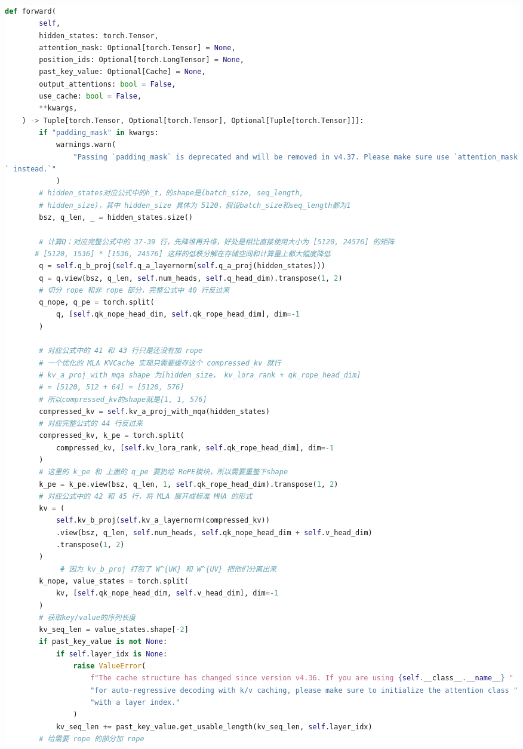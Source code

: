 ```python
def forward(
        self,
        hidden_states: torch.Tensor,
        attention_mask: Optional[torch.Tensor] = None,
        position_ids: Optional[torch.LongTensor] = None,
        past_key_value: Optional[Cache] = None,
        output_attentions: bool = False,
        use_cache: bool = False,
        **kwargs,
    ) -> Tuple[torch.Tensor, Optional[torch.Tensor], Optional[Tuple[torch.Tensor]]]:
        if "padding_mask" in kwargs:
            warnings.warn(
                "Passing `padding_mask` is deprecated and will be removed in v4.37. Please make sure use `attention_mask` instead.`"
            )
        # hidden_states对应公式中的h_t，的shape是(batch_size, seq_length, 	
        # hidden_size)，其中 hidden_size 具体为 5120，假设batch_size和seq_length都为1
        bsz, q_len, _ = hidden_states.size()

        # 计算Q：对应完整公式中的 37-39 行，先降维再升维，好处是相比直接使用大小为 [5120, 24576] 的矩阵
       # [5120, 1536] * [1536, 24576] 这样的低秩分解在存储空间和计算量上都大幅度降低
        q = self.q_b_proj(self.q_a_layernorm(self.q_a_proj(hidden_states)))
        q = q.view(bsz, q_len, self.num_heads, self.q_head_dim).transpose(1, 2)
        # 切分 rope 和非 rope 部分，完整公式中 40 行反过来
        q_nope, q_pe = torch.split(
            q, [self.qk_nope_head_dim, self.qk_rope_head_dim], dim=-1
        )

        # 对应公式中的 41 和 43 行只是还没有加 rope
        # 一个优化的 MLA KVCache 实现只需要缓存这个 compressed_kv 就行
        # kv_a_proj_with_mqa shape 为[hidden_size， kv_lora_rank + qk_rope_head_dim]
		# = [5120, 512 + 64] = [5120, 576]
	    # 所以compressed_kv的shape就是[1, 1, 576]
        compressed_kv = self.kv_a_proj_with_mqa(hidden_states)
        # 对应完整公式的 44 行反过来
        compressed_kv, k_pe = torch.split(
            compressed_kv, [self.kv_lora_rank, self.qk_rope_head_dim], dim=-1
        )
        # 这里的 k_pe 和 上面的 q_pe 要扔给 RoPE模块，所以需要重整下shape
        k_pe = k_pe.view(bsz, q_len, 1, self.qk_rope_head_dim).transpose(1, 2)
        # 对应公式中的 42 和 45 行，将 MLA 展开成标准 MHA 的形式
        kv = (
            self.kv_b_proj(self.kv_a_layernorm(compressed_kv))
            .view(bsz, q_len, self.num_heads, self.qk_nope_head_dim + self.v_head_dim)
            .transpose(1, 2)
        )
			 # 因为 kv_b_proj 打包了 W^{UK} 和 W^{UV} 把他们分离出来
        k_nope, value_states = torch.split(
            kv, [self.qk_nope_head_dim, self.v_head_dim], dim=-1
        )
        # 获取key/value的序列长度
        kv_seq_len = value_states.shape[-2]
        if past_key_value is not None:
            if self.layer_idx is None:
                raise ValueError(
                    f"The cache structure has changed since version v4.36. If you are using {self.__class__.__name__} "
                    "for auto-regressive decoding with k/v caching, please make sure to initialize the attention class "
                    "with a layer index."
                )
            kv_seq_len += past_key_value.get_usable_length(kv_seq_len, self.layer_idx)
        # 给需要 rope 的部分加 rope
```